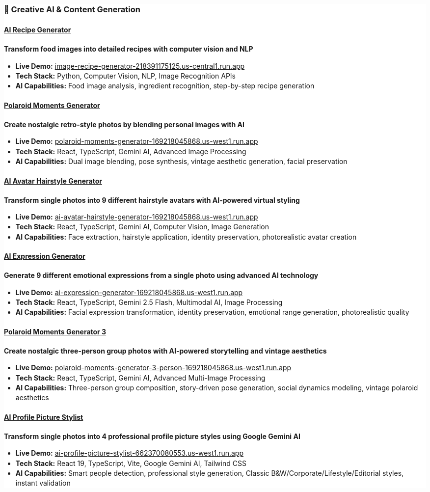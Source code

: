 ### 🎨 Creative AI & Content Generation

#### [AI Recipe Generator](./projects/image-recipe-generator/)
**Transform food images into detailed recipes with computer vision and NLP**
- **Live Demo:** [image-recipe-generator-218391175125.us-central1.run.app](https://image-recipe-generator-218391175125.us-central1.run.app/)
- **Tech Stack:** Python, Computer Vision, NLP, Image Recognition APIs
- **AI Capabilities:** Food image analysis, ingredient recognition, step-by-step recipe generation

#### [Polaroid Moments Generator](./projects/polaroid-moments-generator/)
**Create nostalgic retro-style photos by blending personal images with AI**
- **Live Demo:** [polaroid-moments-generator-169218045868.us-west1.run.app](https://polaroid-moments-generator-169218045868.us-west1.run.app/)
- **Tech Stack:** React, TypeScript, Gemini AI, Advanced Image Processing
- **AI Capabilities:** Dual image blending, pose synthesis, vintage aesthetic generation, facial preservation

#### [AI Avatar Hairstyle Generator](./projects/ai-avatar-hairstyle-generator/)
**Transform single photos into 9 different hairstyle avatars with AI-powered virtual styling**
- **Live Demo:** [ai-avatar-hairstyle-generator-169218045868.us-west1.run.app](https://ai-avatar-hairstyle-generator-169218045868.us-west1.run.app/)
- **Tech Stack:** React, TypeScript, Gemini AI, Computer Vision, Image Generation
- **AI Capabilities:** Face extraction, hairstyle application, identity preservation, photorealistic avatar creation

#### [AI Expression Generator](./projects/ai-expression-generator/)
**Generate 9 different emotional expressions from a single photo using advanced AI technology**
- **Live Demo:** [ai-expression-generator-169218045868.us-west1.run.app](https://ai-expression-generator-169218045868.us-west1.run.app/)
- **Tech Stack:** React, TypeScript, Gemini 2.5 Flash, Multimodal AI, Image Processing
- **AI Capabilities:** Facial expression transformation, identity preservation, emotional range generation, photorealistic quality

#### [Polaroid Moments Generator 3](./projects/polaroid-moments-generator-3/)
**Create nostalgic three-person group photos with AI-powered storytelling and vintage aesthetics**
- **Live Demo:** [polaroid-moments-generator-3-person-169218045868.us-west1.run.app](https://polaroid-moments-generator-3-person-169218045868.us-west1.run.app/)
- **Tech Stack:** React, TypeScript, Gemini AI, Advanced Multi-Image Processing
- **AI Capabilities:** Three-person group composition, story-driven pose generation, social dynamics modeling, vintage polaroid aesthetics

#### [AI Profile Picture Stylist](./projects/ai-profile-picture-stylist/)
**Transform single photos into 4 professional profile picture styles using Google Gemini AI**
- **Live Demo:** [ai-profile-picture-stylist-662370080553.us-west1.run.app](https://ai-profile-picture-stylist-662370080553.us-west1.run.app/)
- **Tech Stack:** React 19, TypeScript, Vite, Google Gemini AI, Tailwind CSS
- **AI Capabilities:** Smart people detection, professional style generation, Classic B&W/Corporate/Lifestyle/Editorial styles, instant validation
